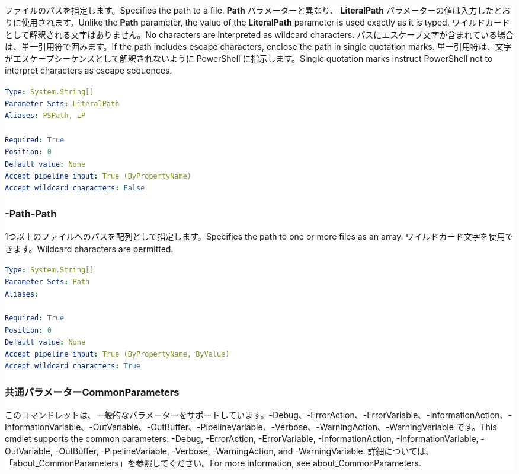 <span data-ttu-id="2a51b-153">ファイルのパスを指定します。</span><span class="sxs-lookup"><span data-stu-id="2a51b-153">Specifies the path to a file.</span></span> <span data-ttu-id="2a51b-154">**Path** パラメーターと異なり、 **LiteralPath** パラメーターの値は入力したとおりに使用されます。</span><span class="sxs-lookup"><span data-stu-id="2a51b-154">Unlike the **Path** parameter, the value of the **LiteralPath** parameter is used exactly as it is typed.</span></span> <span data-ttu-id="2a51b-155">ワイルドカードとして解釈される文字はありません。</span><span class="sxs-lookup"><span data-stu-id="2a51b-155">No characters are interpreted as wildcard characters.</span></span> <span data-ttu-id="2a51b-156">パスにエスケープ文字が含まれている場合は、単一引用符で囲みます。</span><span class="sxs-lookup"><span data-stu-id="2a51b-156">If the path includes escape characters, enclose the path in single quotation marks.</span></span> <span data-ttu-id="2a51b-157">単一引用符は、文字がエスケープシーケンスとして解釈されないように PowerShell に指示します。</span><span class="sxs-lookup"><span data-stu-id="2a51b-157">Single quotation marks instruct PowerShell not to interpret characters as escape sequences.</span></span>

```yaml
Type: System.String[]
Parameter Sets: LiteralPath
Aliases: PSPath, LP

Required: True
Position: 0
Default value: None
Accept pipeline input: True (ByPropertyName)
Accept wildcard characters: False
```

### <span data-ttu-id="2a51b-158">-Path</span><span class="sxs-lookup"><span data-stu-id="2a51b-158">-Path</span></span>

<span data-ttu-id="2a51b-159">1つ以上のファイルへのパスを配列として指定します。</span><span class="sxs-lookup"><span data-stu-id="2a51b-159">Specifies the path to one or more files as an array.</span></span> <span data-ttu-id="2a51b-160">ワイルドカード文字を使用できます。</span><span class="sxs-lookup"><span data-stu-id="2a51b-160">Wildcard characters are permitted.</span></span>

```yaml
Type: System.String[]
Parameter Sets: Path
Aliases:

Required: True
Position: 0
Default value: None
Accept pipeline input: True (ByPropertyName, ByValue)
Accept wildcard characters: True
```

### <span data-ttu-id="2a51b-161">共通パラメーター</span><span class="sxs-lookup"><span data-stu-id="2a51b-161">CommonParameters</span></span>

<span data-ttu-id="2a51b-162">このコマンドレットは、一般的なパラメーターをサポートしています。-Debug、-ErrorAction、-ErrorVariable、-InformationAction、-InformationVariable、-OutVariable、-OutBuffer、-PipelineVariable、-Verbose、-WarningAction、-WarningVariable です。</span><span class="sxs-lookup"><span data-stu-id="2a51b-162">This cmdlet supports the common parameters: -Debug, -ErrorAction, -ErrorVariable, -InformationAction, -InformationVariable, -OutVariable, -OutBuffer, -PipelineVariable, -Verbose, -WarningAction, and -WarningVariable.</span></span> <span data-ttu-id="2a51b-163">詳細については、「[about_CommonParameters](https://go.microsoft.com/fwlink/?LinkID=113216)」を参照してください。</span><span class="sxs-lookup"><span data-stu-id="2a51b-163">For more information, see [about_CommonParameters](https://go.microsoft.com/fwlink/?LinkID=113216).</span></span>

